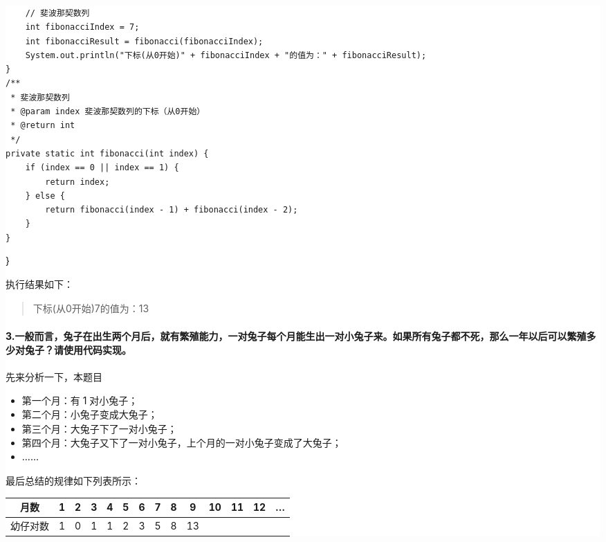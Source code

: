         // 斐波那契数列
        int fibonacciIndex = 7;
        int fibonacciResult = fibonacci(fibonacciIndex);
        System.out.println("下标(从0开始)" + fibonacciIndex + "的值为：" + fibonacciResult);
    }
    /**
     * 斐波那契数列
     * @param index 斐波那契数列的下标（从0开始）
     * @return int
     */
    private static int fibonacci(int index) {
        if (index == 0 || index == 1) {
            return index;
        } else {
            return fibonacci(index - 1) + fibonacci(index - 2);
        }
    }
}
</code></pre>
<p>执行结果如下：</p>
<blockquote>
  <p>下标(从0开始)7的值为：13</p>
</blockquote>
<h4 id="3">3.一般而言，兔子在出生两个月后，就有繁殖能力，一对兔子每个月能生出一对小兔子来。如果所有兔子都不死，那么一年以后可以繁殖多少对兔子？请使用代码实现。</h4>
<p>先来分析一下，本题目</p>
<ul>
<li>第一个月：有 1 对小兔子；</li>
<li>第二个月：小兔子变成大兔子；</li>
<li>第三个月：大兔子下了一对小兔子；</li>
<li>第四个月：大兔子又下了一对小兔子，上个月的一对小兔子变成了大兔子；</li>
<li>......</li>
</ul>
<p>最后总结的规律如下列表所示：</p>
<table>
<thead>
<tr>
<th>月数</th>
<th>1</th>
<th>2</th>
<th>3</th>
<th>4</th>
<th>5</th>
<th>6</th>
<th>7</th>
<th>8</th>
<th>9</th>
<th>10</th>
<th>11</th>
<th>12</th>
<th>…</th>
</tr>
</thead>
<tbody>
<tr>
<td>幼仔对数</td>
<td>1</td>
<td>0</td>
<td>1</td>
<td>1</td>
<td>2</td>
<td>3</td>
<td>5</td>
<td>8</td>
<td>13</td>